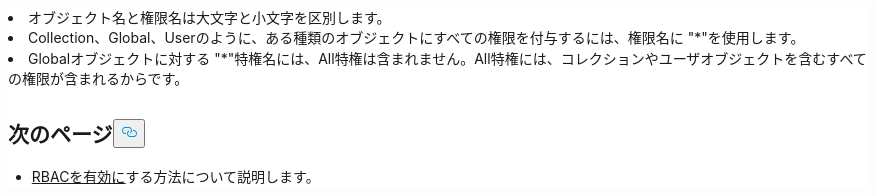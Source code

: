 </table>
<div class="alert note">
<li>オブジェクト名と権限名は大文字と小文字を区別します。</li>
<li>Collection、Global、Userのように、ある種類のオブジェクトにすべての権限を付与するには、権限名に "*"を使用します。 </li>
<li>Globalオブジェクトに対する "*"特権名には、All特権は含まれません。All特権には、コレクションやユーザオブジェクトを含むすべての権限が含まれるからです。</li>
</div>
<h2 id="Whats-next" class="common-anchor-header">次のページ<button data-href="#Whats-next" class="anchor-icon" translate="no">
      <svg translate="no"
        aria-hidden="true"
        focusable="false"
        height="20"
        version="1.1"
        viewBox="0 0 16 16"
        width="16"
      >
        <path
          fill="#0092E4"
          fill-rule="evenodd"
          d="M4 9h1v1H4c-1.5 0-3-1.69-3-3.5S2.55 3 4 3h4c1.45 0 3 1.69 3 3.5 0 1.41-.91 2.72-2 3.25V8.59c.58-.45 1-1.27 1-2.09C10 5.22 8.98 4 8 4H4c-.98 0-2 1.22-2 2.5S3 9 4 9zm9-3h-1v1h1c1 0 2 1.22 2 2.5S13.98 12 13 12H9c-.98 0-2-1.22-2-2.5 0-.83.42-1.64 1-2.09V6.25c-1.09.53-2 1.84-2 3.25C6 11.31 7.55 13 9 13h4c1.45 0 3-1.69 3-3.5S14.5 6 13 6z"
        ></path>
      </svg>
    </button></h2><ul>
<li><a href="/docs/ja/rbac.md">RBACを有効に</a>する方法について説明します。</li>
</ul>
